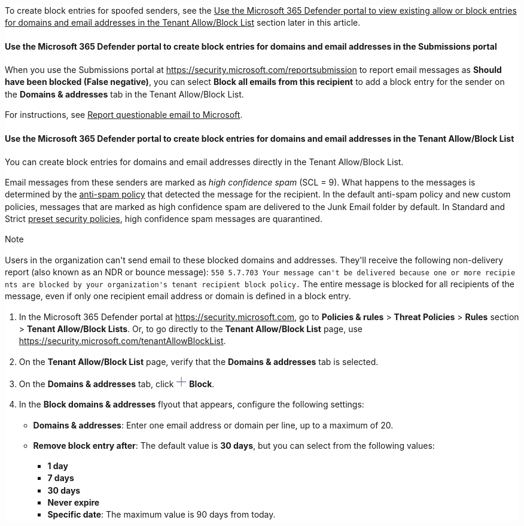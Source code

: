 To create block entries for spoofed senders, see the [Use the Microsoft 365 Defender portal to view existing allow or block entries for domains and email addresses in the Tenant Allow/Block List](#use-the-microsoft-365-defender-portal-to-view-existing-allow-or-block-entries-for-domains-and-email-addresses-in-the-tenant-allowblock-list) section later in this article.

#### Use the Microsoft 365 Defender portal to create block entries for domains and email addresses in the Submissions portal

When you use the Submissions portal at <https://security.microsoft.com/reportsubmission> to report email messages as **Should have been blocked (False negative)**, you can select **Block all emails from this recipient** to add a block entry for the sender on the **Domains & addresses** tab in the Tenant Allow/Block List.

For instructions, see [Report questionable email to Microsoft](submissions-admin.md#report-questionable-email-to-microsoft).

#### Use the Microsoft 365 Defender portal to create block entries for domains and email addresses in the Tenant Allow/Block List

You can create block entries for domains and email addresses directly in the Tenant Allow/Block List.

Email messages from these senders are marked as *high confidence spam* (SCL = 9). What happens to the messages is determined by the [anti-spam policy](anti-spam-policies-configure.md) that detected the message for the recipient. In the default anti-spam policy and new custom policies, messages that are marked as high confidence spam are delivered to the Junk Email folder by default. In Standard and Strict [preset security policies](preset-security-policies.md), high confidence spam messages are quarantined.

> [!NOTE]
> Users in the organization can't send email to these blocked domains and addresses. They'll receive the following non-delivery report (also known as an NDR or bounce message): `550 5.7.703 Your message can't be delivered because one or more recipients are blocked by your organization's tenant recipient block policy.` The entire message is blocked for all recipients of the message, even if only one recipient email address or domain is defined in a block entry.

1. In the Microsoft 365 Defender portal at <https://security.microsoft.com>, go to **Policies & rules** \> **Threat Policies** \> **Rules** section \> **Tenant Allow/Block Lists**. Or, to go directly to the **Tenant Allow/Block List** page, use <https://security.microsoft.com/tenantAllowBlockList>.

2. On the **Tenant Allow/Block List** page, verify that the **Domains & addresses** tab is selected.

3. On the **Domains & addresses** tab, click ![Block icon.](../../media/m365-cc-sc-create-icon.png) **Block**.

4. In the **Block domains & addresses** flyout that appears, configure the following settings:

   - **Domains & addresses**: Enter one email address or domain per line, up to a maximum of 20.

   - **Remove block entry after**: The default value is **30 days**, but you can select from the following values:
     - **1 day**
     - **7 days**
     - **30 days**
     - **Never expire**
     - **Specific date**: The maximum value is 90 days from today.
